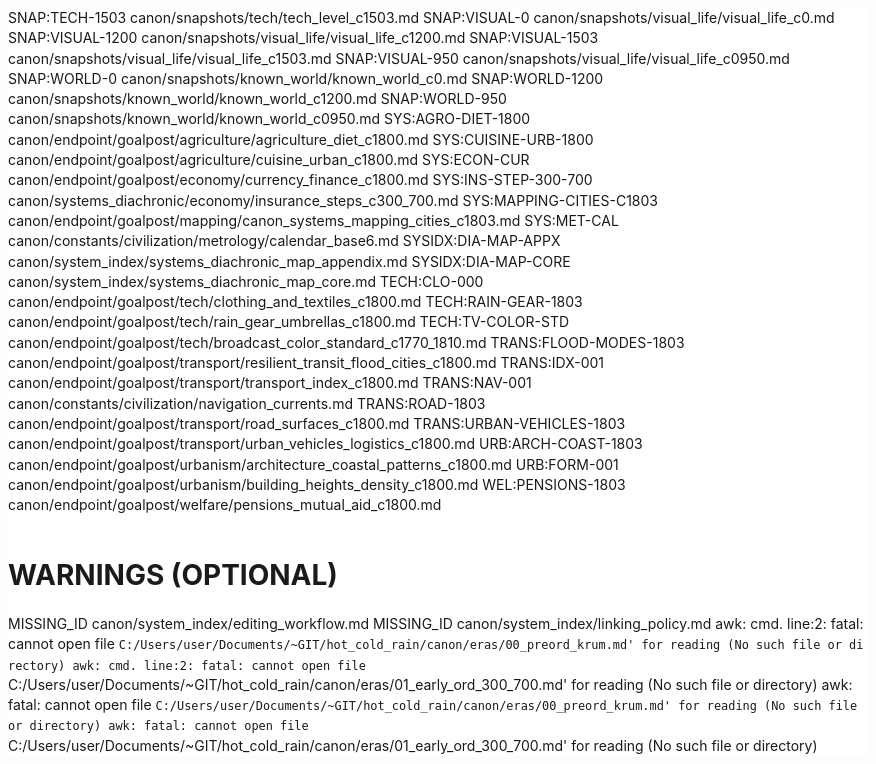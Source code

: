 SNAP:TECH-1503  canon/snapshots/tech/tech_level_c1503.md
SNAP:VISUAL-0 canon/snapshots/visual_life/visual_life_c0.md
SNAP:VISUAL-1200  canon/snapshots/visual_life/visual_life_c1200.md
SNAP:VISUAL-1503  canon/snapshots/visual_life/visual_life_c1503.md
SNAP:VISUAL-950 canon/snapshots/visual_life/visual_life_c0950.md
SNAP:WORLD-0  canon/snapshots/known_world/known_world_c0.md
SNAP:WORLD-1200 canon/snapshots/known_world/known_world_c1200.md
SNAP:WORLD-950  canon/snapshots/known_world/known_world_c0950.md
SYS:AGRO-DIET-1800  canon/endpoint/goalpost/agriculture/agriculture_diet_c1800.md
SYS:CUISINE-URB-1800  canon/endpoint/goalpost/agriculture/cuisine_urban_c1800.md
SYS:ECON-CUR  canon/endpoint/goalpost/economy/currency_finance_c1800.md
SYS:INS-STEP-300-700  canon/systems_diachronic/economy/insurance_steps_c300_700.md
SYS:MAPPING-CITIES-C1803  canon/endpoint/goalpost/mapping/canon_systems_mapping_cities_c1803.md
SYS:MET-CAL canon/constants/civilization/metrology/calendar_base6.md
SYSIDX:DIA-MAP-APPX canon/system_index/systems_diachronic_map_appendix.md
SYSIDX:DIA-MAP-CORE canon/system_index/systems_diachronic_map_core.md
TECH:CLO-000  canon/endpoint/goalpost/tech/clothing_and_textiles_c1800.md
TECH:RAIN-GEAR-1803 canon/endpoint/goalpost/tech/rain_gear_umbrellas_c1800.md
TECH:TV-COLOR-STD canon/endpoint/goalpost/tech/broadcast_color_standard_c1770_1810.md
TRANS:FLOOD-MODES-1803  canon/endpoint/goalpost/transport/resilient_transit_flood_cities_c1800.md
TRANS:IDX-001 canon/endpoint/goalpost/transport/transport_index_c1800.md
TRANS:NAV-001 canon/constants/civilization/navigation_currents.md
TRANS:ROAD-1803 canon/endpoint/goalpost/transport/road_surfaces_c1800.md
TRANS:URBAN-VEHICLES-1803 canon/endpoint/goalpost/transport/urban_vehicles_logistics_c1800.md
URB:ARCH-COAST-1803 canon/endpoint/goalpost/urbanism/architecture_coastal_patterns_c1800.md
URB:FORM-001  canon/endpoint/goalpost/urbanism/building_heights_density_c1800.md
WEL:PENSIONS-1803 canon/endpoint/goalpost/welfare/pensions_mutual_aid_c1800.md

# WARNINGS (OPTIONAL)
MISSING_ID  canon/system_index/editing_workflow.md
MISSING_ID  canon/system_index/linking_policy.md
awk: cmd. line:2: fatal: cannot open file `C:/Users/user/Documents/~GIT/hot_cold_rain/canon/eras/00_preord_krum.md' for reading (No such file or directory)
awk: cmd. line:2: fatal: cannot open file `C:/Users/user/Documents/~GIT/hot_cold_rain/canon/eras/01_early_ord_300_700.md' for reading (No such file or directory)
awk: fatal: cannot open file `C:/Users/user/Documents/~GIT/hot_cold_rain/canon/eras/00_preord_krum.md' for reading (No such file or directory)
awk: fatal: cannot open file `C:/Users/user/Documents/~GIT/hot_cold_rain/canon/eras/01_early_ord_300_700.md' for reading (No such file or directory)

